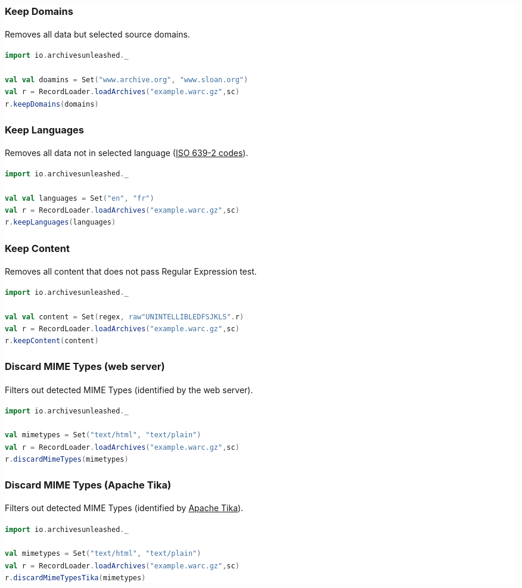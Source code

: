 ### Keep Domains

Removes all data but selected source domains.

```scala
import io.archivesunleashed._

val val doamins = Set("www.archive.org", "www.sloan.org")
val r = RecordLoader.loadArchives("example.warc.gz",sc)
r.keepDomains(domains)
```

### Keep Languages

Removes all data not in selected language ([ISO 639-2 codes](https://www.loc.gov/standards/iso639-2/php/code_list.php)).

```scala
import io.archivesunleashed._

val val languages = Set("en", "fr")
val r = RecordLoader.loadArchives("example.warc.gz",sc)
r.keepLanguages(languages)
```

### Keep Content

Removes all content that does not pass Regular Expression test.

```scala
import io.archivesunleashed._

val val content = Set(regex, raw"UNINTELLIBLEDFSJKLS".r)
val r = RecordLoader.loadArchives("example.warc.gz",sc)
r.keepContent(content)
```

### Discard MIME Types (web server)

Filters out detected MIME Types (identified by the web server).

```scala
import io.archivesunleashed._

val mimetypes = Set("text/html", "text/plain")
val r = RecordLoader.loadArchives("example.warc.gz",sc)
r.discardMimeTypes(mimetypes)
```

### Discard MIME Types (Apache Tika)

Filters out detected MIME Types (identified by [Apache Tika](https://tika.apache.org/)).

```scala
import io.archivesunleashed._

val mimetypes = Set("text/html", "text/plain")
val r = RecordLoader.loadArchives("example.warc.gz",sc)
r.discardMimeTypesTika(mimetypes)
```
